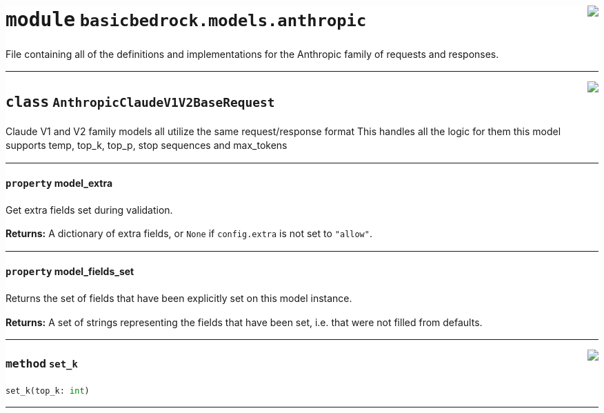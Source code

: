 

<a href="https://github.com/cyberitech/BasicBedrock/tree/main/src/basicbedrock/models/anthropic.py#L0"><img align="right" style="float:right;" src="https://img.shields.io/badge/-source-cccccc?style=flat-square"></a>

# <kbd>module</kbd> `basicbedrock.models.anthropic`
File containing all of the definitions and implementations for the Anthropic family of requests and responses. 



---

<a href="https://github.com/cyberitech/BasicBedrock/tree/main/src/basicbedrock/models/anthropic.py#L12"><img align="right" style="float:right;" src="https://img.shields.io/badge/-source-cccccc?style=flat-square"></a>

## <kbd>class</kbd> `AnthropicClaudeV1V2BaseRequest`
Claude V1 and V2 family models all utilize the same request/response format This handles all the logic for them this model supports temp, top_k, top_p, stop sequences and max_tokens 


---

#### <kbd>property</kbd> model_extra

Get extra fields set during validation. 



**Returns:**
  A dictionary of extra fields, or `None` if `config.extra` is not set to `"allow"`. 

---

#### <kbd>property</kbd> model_fields_set

Returns the set of fields that have been explicitly set on this model instance. 



**Returns:**
  A set of strings representing the fields that have been set,  i.e. that were not filled from defaults. 



---

<a href="https://github.com/cyberitech/BasicBedrock/tree/main/src/basicbedrock/models/anthropic.py#L44"><img align="right" style="float:right;" src="https://img.shields.io/badge/-source-cccccc?style=flat-square"></a>

### <kbd>method</kbd> `set_k`

```python
set_k(top_k: int)
```





---
